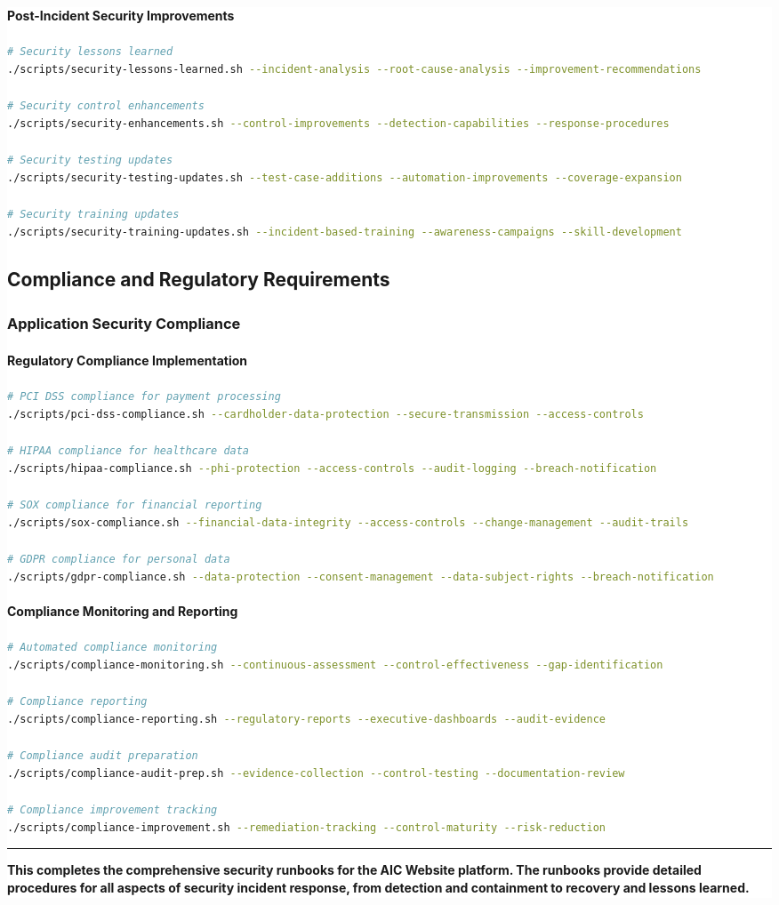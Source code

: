 #### Post-Incident Security Improvements
```bash
# Security lessons learned
./scripts/security-lessons-learned.sh --incident-analysis --root-cause-analysis --improvement-recommendations

# Security control enhancements
./scripts/security-enhancements.sh --control-improvements --detection-capabilities --response-procedures

# Security testing updates
./scripts/security-testing-updates.sh --test-case-additions --automation-improvements --coverage-expansion

# Security training updates
./scripts/security-training-updates.sh --incident-based-training --awareness-campaigns --skill-development
```

## Compliance and Regulatory Requirements

### Application Security Compliance

#### Regulatory Compliance Implementation
```bash
# PCI DSS compliance for payment processing
./scripts/pci-dss-compliance.sh --cardholder-data-protection --secure-transmission --access-controls

# HIPAA compliance for healthcare data
./scripts/hipaa-compliance.sh --phi-protection --access-controls --audit-logging --breach-notification

# SOX compliance for financial reporting
./scripts/sox-compliance.sh --financial-data-integrity --access-controls --change-management --audit-trails

# GDPR compliance for personal data
./scripts/gdpr-compliance.sh --data-protection --consent-management --data-subject-rights --breach-notification
```

#### Compliance Monitoring and Reporting
```bash
# Automated compliance monitoring
./scripts/compliance-monitoring.sh --continuous-assessment --control-effectiveness --gap-identification

# Compliance reporting
./scripts/compliance-reporting.sh --regulatory-reports --executive-dashboards --audit-evidence

# Compliance audit preparation
./scripts/compliance-audit-prep.sh --evidence-collection --control-testing --documentation-review

# Compliance improvement tracking
./scripts/compliance-improvement.sh --remediation-tracking --control-maturity --risk-reduction
```

---

**This completes the comprehensive security runbooks for the AIC Website platform. The runbooks provide detailed procedures for all aspects of security incident response, from detection and containment to recovery and lessons learned.**
